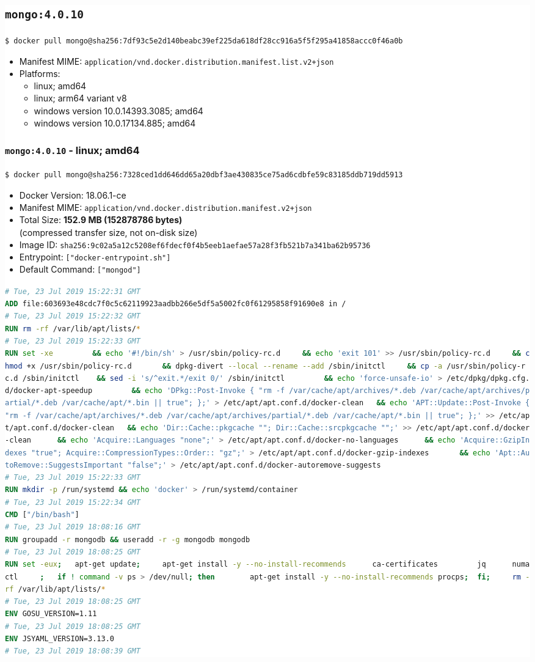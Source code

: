 ## `mongo:4.0.10`

```console
$ docker pull mongo@sha256:7df93c5e2d140beabc39ef225da618df28cc916a5f5f295a41858accc0f46a0b
```

-	Manifest MIME: `application/vnd.docker.distribution.manifest.list.v2+json`
-	Platforms:
	-	linux; amd64
	-	linux; arm64 variant v8
	-	windows version 10.0.14393.3085; amd64
	-	windows version 10.0.17134.885; amd64

### `mongo:4.0.10` - linux; amd64

```console
$ docker pull mongo@sha256:7328ced1dd646dd65a20dbf3ae430835ce75ad6cdbfe59c83185ddb719dd5913
```

-	Docker Version: 18.06.1-ce
-	Manifest MIME: `application/vnd.docker.distribution.manifest.v2+json`
-	Total Size: **152.9 MB (152878786 bytes)**  
	(compressed transfer size, not on-disk size)
-	Image ID: `sha256:9c02a5a12c5208ef6fdecf0f4b5eeb1aefae57a28f3fb521b7a341ba62b95736`
-	Entrypoint: `["docker-entrypoint.sh"]`
-	Default Command: `["mongod"]`

```dockerfile
# Tue, 23 Jul 2019 15:22:31 GMT
ADD file:603693e48cdc7f0c5c62119923aadbb266e5df5a5002fc0f61295858f91690e8 in / 
# Tue, 23 Jul 2019 15:22:32 GMT
RUN rm -rf /var/lib/apt/lists/*
# Tue, 23 Jul 2019 15:22:33 GMT
RUN set -xe 		&& echo '#!/bin/sh' > /usr/sbin/policy-rc.d 	&& echo 'exit 101' >> /usr/sbin/policy-rc.d 	&& chmod +x /usr/sbin/policy-rc.d 		&& dpkg-divert --local --rename --add /sbin/initctl 	&& cp -a /usr/sbin/policy-rc.d /sbin/initctl 	&& sed -i 's/^exit.*/exit 0/' /sbin/initctl 		&& echo 'force-unsafe-io' > /etc/dpkg/dpkg.cfg.d/docker-apt-speedup 		&& echo 'DPkg::Post-Invoke { "rm -f /var/cache/apt/archives/*.deb /var/cache/apt/archives/partial/*.deb /var/cache/apt/*.bin || true"; };' > /etc/apt/apt.conf.d/docker-clean 	&& echo 'APT::Update::Post-Invoke { "rm -f /var/cache/apt/archives/*.deb /var/cache/apt/archives/partial/*.deb /var/cache/apt/*.bin || true"; };' >> /etc/apt/apt.conf.d/docker-clean 	&& echo 'Dir::Cache::pkgcache ""; Dir::Cache::srcpkgcache "";' >> /etc/apt/apt.conf.d/docker-clean 		&& echo 'Acquire::Languages "none";' > /etc/apt/apt.conf.d/docker-no-languages 		&& echo 'Acquire::GzipIndexes "true"; Acquire::CompressionTypes::Order:: "gz";' > /etc/apt/apt.conf.d/docker-gzip-indexes 		&& echo 'Apt::AutoRemove::SuggestsImportant "false";' > /etc/apt/apt.conf.d/docker-autoremove-suggests
# Tue, 23 Jul 2019 15:22:33 GMT
RUN mkdir -p /run/systemd && echo 'docker' > /run/systemd/container
# Tue, 23 Jul 2019 15:22:34 GMT
CMD ["/bin/bash"]
# Tue, 23 Jul 2019 18:08:16 GMT
RUN groupadd -r mongodb && useradd -r -g mongodb mongodb
# Tue, 23 Jul 2019 18:08:25 GMT
RUN set -eux; 	apt-get update; 	apt-get install -y --no-install-recommends 		ca-certificates 		jq 		numactl 	; 	if ! command -v ps > /dev/null; then 		apt-get install -y --no-install-recommends procps; 	fi; 	rm -rf /var/lib/apt/lists/*
# Tue, 23 Jul 2019 18:08:25 GMT
ENV GOSU_VERSION=1.11
# Tue, 23 Jul 2019 18:08:25 GMT
ENV JSYAML_VERSION=3.13.0
# Tue, 23 Jul 2019 18:08:39 GMT
```